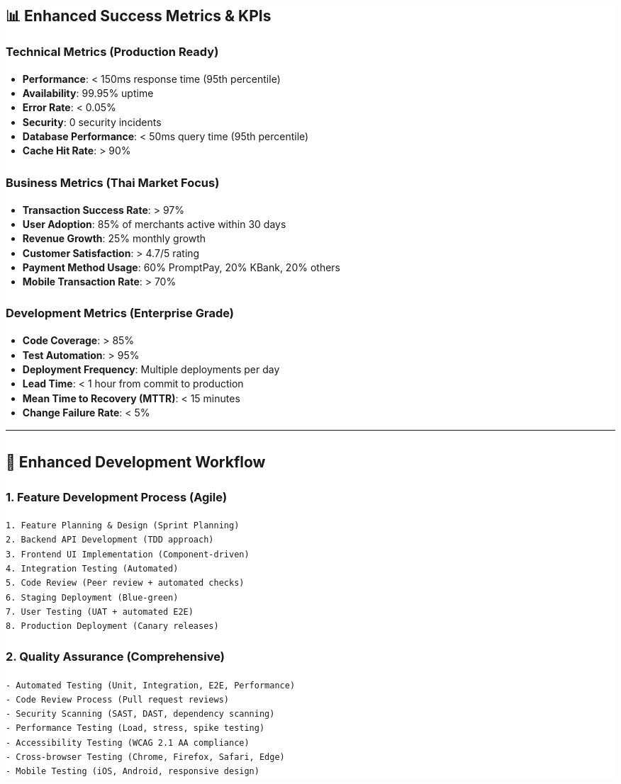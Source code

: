 ## 📊 Enhanced Success Metrics & KPIs

### Technical Metrics (Production Ready)

- **Performance**: < 150ms response time (95th percentile)
- **Availability**: 99.95% uptime
- **Error Rate**: < 0.05%
- **Security**: 0 security incidents
- **Database Performance**: < 50ms query time (95th percentile)
- **Cache Hit Rate**: > 90%

### Business Metrics (Thai Market Focus)

- **Transaction Success Rate**: > 97%
- **User Adoption**: 85% of merchants active within 30 days
- **Revenue Growth**: 25% monthly growth
- **Customer Satisfaction**: > 4.7/5 rating
- **Payment Method Usage**: 60% PromptPay, 20% KBank, 20% others
- **Mobile Transaction Rate**: > 70%

### Development Metrics (Enterprise Grade)

- **Code Coverage**: > 85%
- **Test Automation**: > 95%
- **Deployment Frequency**: Multiple deployments per day
- **Lead Time**: < 1 hour from commit to production
- **Mean Time to Recovery (MTTR)**: < 15 minutes
- **Change Failure Rate**: < 5%

---

## 🔄 Enhanced Development Workflow

### 1. Feature Development Process (Agile)

```
1. Feature Planning & Design (Sprint Planning)
2. Backend API Development (TDD approach)
3. Frontend UI Implementation (Component-driven)
4. Integration Testing (Automated)
5. Code Review (Peer review + automated checks)
6. Staging Deployment (Blue-green)
7. User Testing (UAT + automated E2E)
8. Production Deployment (Canary releases)
```

### 2. Quality Assurance (Comprehensive)

```
- Automated Testing (Unit, Integration, E2E, Performance)
- Code Review Process (Pull request reviews)
- Security Scanning (SAST, DAST, dependency scanning)
- Performance Testing (Load, stress, spike testing)
- Accessibility Testing (WCAG 2.1 AA compliance)
- Cross-browser Testing (Chrome, Firefox, Safari, Edge)
- Mobile Testing (iOS, Android, responsive design)
```
